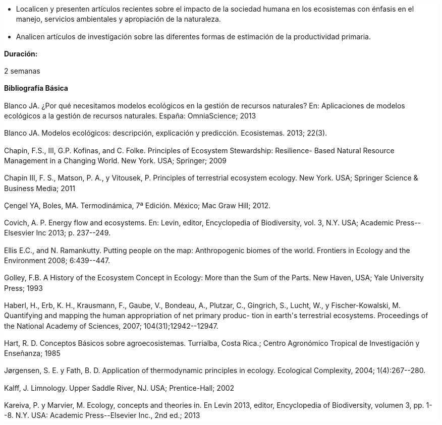 -   Localicen y presenten artículos recientes sobre el impacto de la
    sociedad humana en los ecosistemas con énfasis en el manejo,
    servicios ambientales y apropiación de la naturaleza.

-   Analicen artículos de investigación sobre las diferentes formas de estimación de la productividad primaria.

**Duración:**

2 semanas

**Bibliografía Básica**

Blanco JA. ¿Por qué necesitamos modelos ecológicos en la gestión de
 recursos naturales? En: Aplicaciones de modelos ecológicos a la
 gestión de recursos naturales. España: OmniaScience; 2013

Blanco JA. Modelos ecológicos: descripción, explicación y
 predicción. Ecosistemas. 2013; 22(3).

Chapin, F.S., III, G.P. Kofinas, and C. Folke. Principles of
 Ecosystem Stewardship: Resilience- Based Natural Resource Management
 in a Changing World. New York. USA; Springer; 2009

Chapin III, F. S., Matson, P. A., y Vitousek, P. Principles of
terrestrial ecosystem ecology. New York. USA; Springer Science &
Business Media; 2011

Çengel YA, Boles, MA. Termodinámica, 7ª Edición. México; Mac Graw
Hill; 2012.

Covich, A. P. Energy flow and ecosystems. En: Levin, editor,
Encyclopedia of Biodiversity, vol. 3, N.Y. USA; Academic
Press--Elsesvier Inc 2013; p. 237--249.

Ellis E.C., and N. Ramankutty. Putting people on the map:
Anthropogenic biomes of the world. Frontiers in Ecology and the
Environment 2008; 6:439--447.

Golley, F.B. A History of the Ecosystem Concept in Ecology: More than
the Sum of the Parts. New Haven, USA; Yale University Press; 1993

Haberl, H., Erb, K. H., Krausmann, F., Gaube, V., Bondeau, A.,
Plutzar, C., Gingrich, S., Lucht, W., y Fischer-Kowalski, M. Quantifying
and mapping the human appropriation of net primary produc- tion in
earth's terrestrial ecosystems. Proceedings of the National Academy of
Sciences, 2007; 104(31);12942--12947.

Hart, R. D. Conceptos Básicos sobre agroecosistemas. Turrialba, Costa
Rica.; Centro Agronómico Tropical de Investigación y Enseñanza; 1985

Jørgensen, S. E. y Fath, B. D. Application of thermodynamic principles
in ecology. Ecological Complexity, 2004; 1(4):267--280.

Kalff, J. Limnology. Upper Saddle River, NJ. USA; Prentice-Hall;
2002

Kareiva, P. y Marvier, M. Ecology, concepts and theories in. En Levin
2013, editor, Encyclopedia of Biodiversity, volumen 3, pp. 1--8. N.Y.
USA: Academic Press--Elsevier Inc., 2nd ed.; 2013
